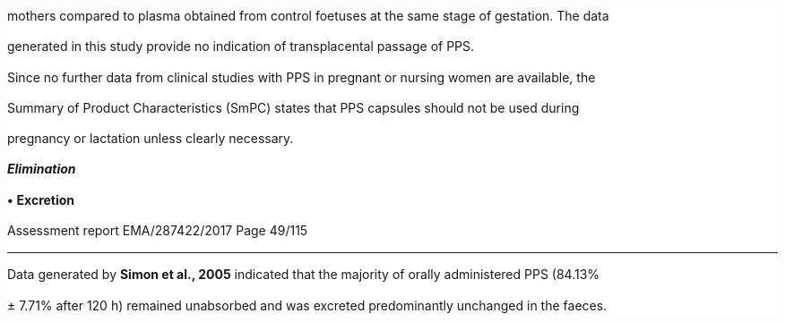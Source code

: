 mothers compared to plasma obtained from control foetuses at the same stage of gestation. The data

generated in this study provide no indication of transplacental passage of PPS.

Since no further data from clinical studies with PPS in pregnant or nursing women are available, the

Summary of Product Characteristics (SmPC) states that PPS capsules should not be used during

pregnancy or lactation unless clearly necessary.

***Elimination***

**•** **Excretion**

Assessment report
EMA/287422/2017 Page 49/115


-----

Data generated by **Simon et al., 2005** indicated that the majority of orally administered PPS (84.13%

± 7.71% after 120 h) remained unabsorbed and was excreted predominantly unchanged in the faeces.

